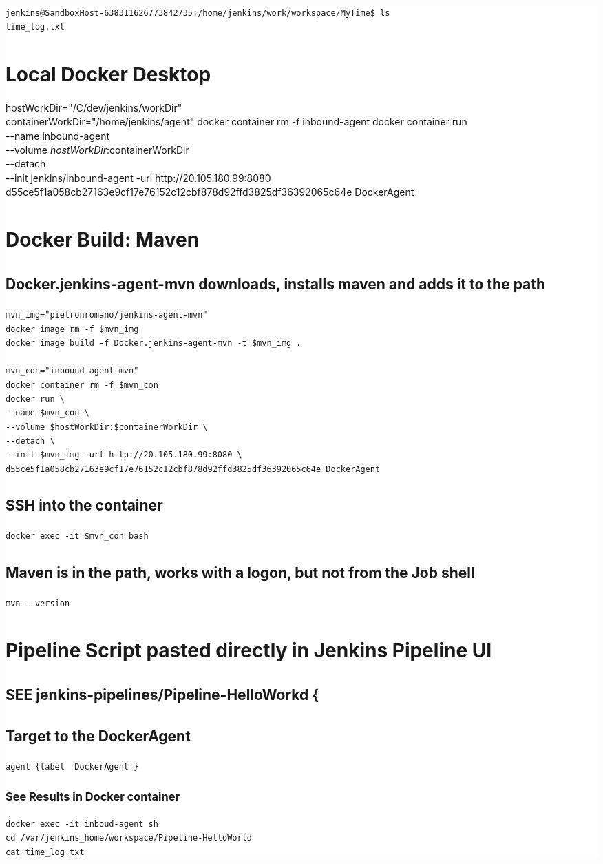     jenkins@SandboxHost-638311626773842735:/home/jenkins/work/workspace/MyTime$ ls
    time_log.txt

# Local Docker Desktop
  hostWorkDir="/C/dev/jenkins/workDir"  
  containerWorkDir="/home/jenkins/agent"
  docker container rm -f inbound-agent
  docker container run \
    --name inbound-agent \
    --volume $hostWorkDir:$containerWorkDir \
    --detach \
    --init jenkins/inbound-agent -url http://20.105.180.99:8080 \
    d55ce5f1a058cb27163e9cf17e76152c12cbf878d92ffd3825df36392065c64e DockerAgent

# Docker Build: Maven
## Docker.jenkins-agent-mvn downloads, installs maven and adds it to the path
    mvn_img="pietronromano/jenkins-agent-mvn"
    docker image rm -f $mvn_img
    docker image build -f Docker.jenkins-agent-mvn -t $mvn_img .
    
    mvn_con="inbound-agent-mvn"
    docker container rm -f $mvn_con
    docker run \
    --name $mvn_con \
    --volume $hostWorkDir:$containerWorkDir \
    --detach \
    --init $mvn_img -url http://20.105.180.99:8080 \
    d55ce5f1a058cb27163e9cf17e76152c12cbf878d92ffd3825df36392065c64e DockerAgent
## SSH into the container
    docker exec -it $mvn_con bash
## Maven is in the path, works with a logon, but not from the Job shell
    mvn --version


# Pipeline Script pasted directly in Jenkins Pipeline UI
## SEE jenkins-pipelines/Pipeline-HelloWorkd {
## Target to the DockerAgent
    agent {label 'DockerAgent'}

### See Results in Docker container
    docker exec -it inboud-agent sh
    cd /var/jenkins_home/workspace/Pipeline-HelloWorld
    cat time_log.txt
